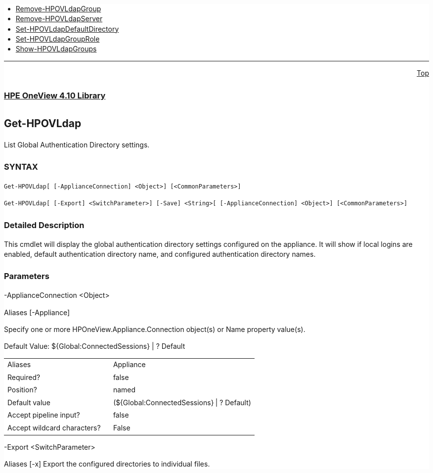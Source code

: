 * [Remove-HPOVLdapGroup](https://github.com/HewlettPackard/POSH-HPOneView/wiki/Remove-HPOVLdapGroup)
* [Remove-HPOVLdapServer](https://github.com/HewlettPackard/POSH-HPOneView/wiki/Remove-HPOVLdapServer)
* [Set-HPOVLdapDefaultDirectory](https://github.com/HewlettPackard/POSH-HPOneView/wiki/Set-HPOVLdapDefaultDirectory)
* [Set-HPOVLdapGroupRole](https://github.com/HewlettPackard/POSH-HPOneView/wiki/Set-HPOVLdapGroupRole)
* [Show-HPOVLdapGroups](https://github.com/HewlettPackard/POSH-HPOneView/wiki/Show-HPOVLdapGroups)


***
<div align=right><a href="#Top">Top</a></div>
 <a name="4.10"></a>

### <u>HPE OneView 4.10 Library</u>

## Get-HPOVLdap
<p>
List Global Authentication Directory settings.

### SYNTAX
<p>
<pre><code>Get-HPOVLdap[ [-ApplianceConnection] &lt;Object&gt;] [&lt;CommonParameters&gt;]</code></pre>
 <pre><code>Get-HPOVLdap[ [-Export] &lt;SwitchParameter&gt;] [-Save] &lt;String&gt;[ [-ApplianceConnection] &lt;Object&gt;] [&lt;CommonParameters&gt;]</code></pre>

### Detailed Description
<p>
This cmdlet will display the global authentication directory settings configured on the appliance.  It will show if local logins are enabled, default authentication directory name, and configured authentication directory names.


### Parameters

-ApplianceConnection &lt;Object&gt;<p>
Aliases [-Appliance]

Specify one or more HPOneView.Appliance.Connection object(s) or Name property value(s).

Default Value: ${Global:ConnectedSessions} | ? Default

<table><tbody><tr><td>Aliases</td><td>Appliance</td></tr><tr><td>Required?</td><td>false</td></tr><tr><td>Position?</td><td>named</td></tr><tr><td>Default value</td><td>(${Global:ConnectedSessions} | ? Default)</td></tr><tr><td>Accept pipeline input?</td><td>false</td></tr><tr><td>Accept wildcard characters?&nbsp;&nbsp;&nbsp; </td><td>False</td></tr></tbody></table>

 -Export &lt;SwitchParameter&gt;<p>
Aliases [-x]
Export the configured directories to individual files.
